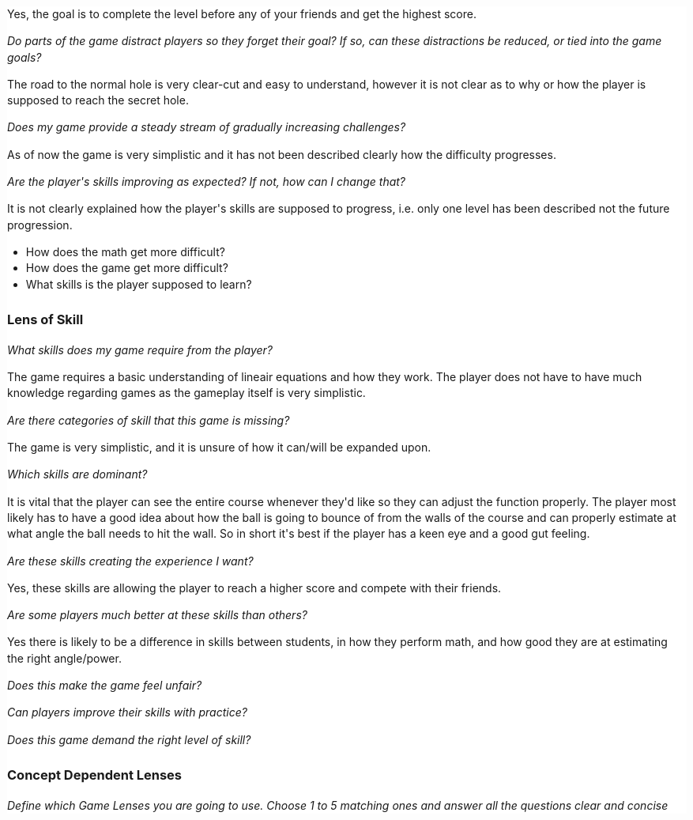 Yes, the goal is to complete the level before any of your friends and get the highest score.

*Do parts of the game distract players so they forget their goal? If so, can these distractions be reduced, or tied into the game goals?*

The road to the normal hole is very clear-cut and easy to understand, however it is not clear as to why or how the player is supposed to reach the secret hole.

*Does my game provide a steady stream of gradually increasing challenges?*

As of now the game is very simplistic and it has not been described clearly how the difficulty progresses.

*Are the player's skills improving as expected? If not, how can I change that?*

It is not clearly explained how the player's skills are supposed to progress, i.e. only one level has been described not the future progression. 
- How does the math get more difficult? 
- How does the game get more difficult? 
- What skills is the player supposed to learn?

### Lens of Skill

*What skills does my game require from the player?*

The game requires a basic understanding of lineair equations and how they work. The player does not have to have much knowledge regarding games as the gameplay itself is very simplistic.

*Are there categories of skill that this game is missing?*

The game is very simplistic, and it is unsure of how it can/will be expanded upon. 

*Which skills are dominant?*

It is vital that the player can see the entire course whenever they'd like so they can adjust the function properly. The player most likely has to have a good idea about how the ball is going to bounce of from the walls of the course and can properly estimate at what angle the ball needs to hit the wall. So in short it's best if the player has a keen eye and a good gut feeling.

*Are these skills creating the experience I want?*

Yes, these skills are allowing the player to reach a higher score and compete with their friends.

*Are some players much better at these skills than others?*

Yes there is likely to be a difference in skills between students, in how they perform math, and how good they are at estimating the right angle/power.

*Does this make the game feel unfair?*


*Can players improve their skills with practice?*

*Does this game demand the right level of skill?*

### Concept Dependent Lenses

*Define which Game Lenses you are going to use. Choose 1 to 5 matching ones and answer all the questions clear and concise*
